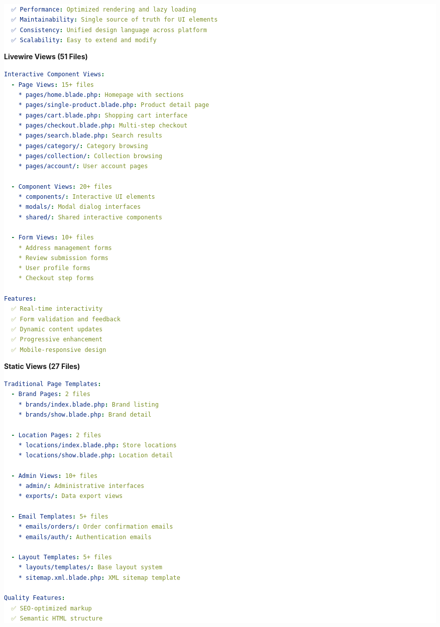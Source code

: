 ```yaml
  ✅ Performance: Optimized rendering and lazy loading
  ✅ Maintainability: Single source of truth for UI elements
  ✅ Consistency: Unified design language across platform
  ✅ Scalability: Easy to extend and modify
```

**Livewire Views (51 Files)**
```yaml
Interactive Component Views:
  - Page Views: 15+ files
    * pages/home.blade.php: Homepage with sections
    * pages/single-product.blade.php: Product detail page
    * pages/cart.blade.php: Shopping cart interface
    * pages/checkout.blade.php: Multi-step checkout
    * pages/search.blade.php: Search results
    * pages/category/: Category browsing
    * pages/collection/: Collection browsing
    * pages/account/: User account pages
    
  - Component Views: 20+ files
    * components/: Interactive UI elements
    * modals/: Modal dialog interfaces
    * shared/: Shared interactive components
    
  - Form Views: 10+ files
    * Address management forms
    * Review submission forms
    * User profile forms
    * Checkout step forms

Features:
  ✅ Real-time interactivity
  ✅ Form validation and feedback
  ✅ Dynamic content updates
  ✅ Progressive enhancement
  ✅ Mobile-responsive design
```

**Static Views (27 Files)**
```yaml
Traditional Page Templates:
  - Brand Pages: 2 files
    * brands/index.blade.php: Brand listing
    * brands/show.blade.php: Brand detail
    
  - Location Pages: 2 files
    * locations/index.blade.php: Store locations
    * locations/show.blade.php: Location detail
    
  - Admin Views: 10+ files
    * admin/: Administrative interfaces
    * exports/: Data export views
    
  - Email Templates: 5+ files
    * emails/orders/: Order confirmation emails
    * emails/auth/: Authentication emails
    
  - Layout Templates: 5+ files
    * layouts/templates/: Base layout system
    * sitemap.xml.blade.php: XML sitemap template

Quality Features:
  ✅ SEO-optimized markup
  ✅ Semantic HTML structure
```